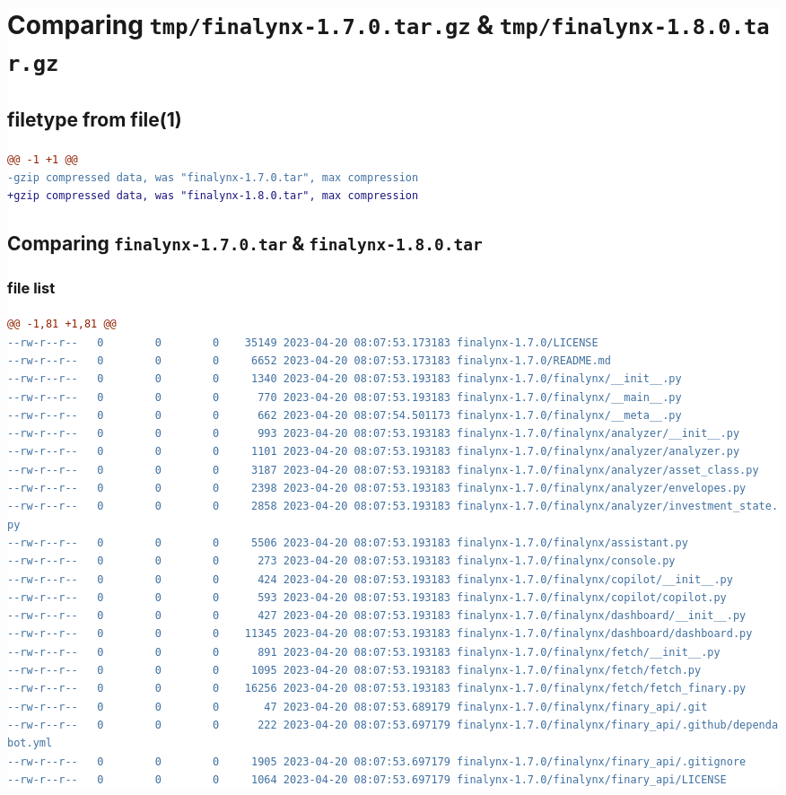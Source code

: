 # Comparing `tmp/finalynx-1.7.0.tar.gz` & `tmp/finalynx-1.8.0.tar.gz`

## filetype from file(1)

```diff
@@ -1 +1 @@
-gzip compressed data, was "finalynx-1.7.0.tar", max compression
+gzip compressed data, was "finalynx-1.8.0.tar", max compression
```

## Comparing `finalynx-1.7.0.tar` & `finalynx-1.8.0.tar`

### file list

```diff
@@ -1,81 +1,81 @@
--rw-r--r--   0        0        0    35149 2023-04-20 08:07:53.173183 finalynx-1.7.0/LICENSE
--rw-r--r--   0        0        0     6652 2023-04-20 08:07:53.173183 finalynx-1.7.0/README.md
--rw-r--r--   0        0        0     1340 2023-04-20 08:07:53.193183 finalynx-1.7.0/finalynx/__init__.py
--rw-r--r--   0        0        0      770 2023-04-20 08:07:53.193183 finalynx-1.7.0/finalynx/__main__.py
--rw-r--r--   0        0        0      662 2023-04-20 08:07:54.501173 finalynx-1.7.0/finalynx/__meta__.py
--rw-r--r--   0        0        0      993 2023-04-20 08:07:53.193183 finalynx-1.7.0/finalynx/analyzer/__init__.py
--rw-r--r--   0        0        0     1101 2023-04-20 08:07:53.193183 finalynx-1.7.0/finalynx/analyzer/analyzer.py
--rw-r--r--   0        0        0     3187 2023-04-20 08:07:53.193183 finalynx-1.7.0/finalynx/analyzer/asset_class.py
--rw-r--r--   0        0        0     2398 2023-04-20 08:07:53.193183 finalynx-1.7.0/finalynx/analyzer/envelopes.py
--rw-r--r--   0        0        0     2858 2023-04-20 08:07:53.193183 finalynx-1.7.0/finalynx/analyzer/investment_state.py
--rw-r--r--   0        0        0     5506 2023-04-20 08:07:53.193183 finalynx-1.7.0/finalynx/assistant.py
--rw-r--r--   0        0        0      273 2023-04-20 08:07:53.193183 finalynx-1.7.0/finalynx/console.py
--rw-r--r--   0        0        0      424 2023-04-20 08:07:53.193183 finalynx-1.7.0/finalynx/copilot/__init__.py
--rw-r--r--   0        0        0      593 2023-04-20 08:07:53.193183 finalynx-1.7.0/finalynx/copilot/copilot.py
--rw-r--r--   0        0        0      427 2023-04-20 08:07:53.193183 finalynx-1.7.0/finalynx/dashboard/__init__.py
--rw-r--r--   0        0        0    11345 2023-04-20 08:07:53.193183 finalynx-1.7.0/finalynx/dashboard/dashboard.py
--rw-r--r--   0        0        0      891 2023-04-20 08:07:53.193183 finalynx-1.7.0/finalynx/fetch/__init__.py
--rw-r--r--   0        0        0     1095 2023-04-20 08:07:53.193183 finalynx-1.7.0/finalynx/fetch/fetch.py
--rw-r--r--   0        0        0    16256 2023-04-20 08:07:53.193183 finalynx-1.7.0/finalynx/fetch/fetch_finary.py
--rw-r--r--   0        0        0       47 2023-04-20 08:07:53.689179 finalynx-1.7.0/finalynx/finary_api/.git
--rw-r--r--   0        0        0      222 2023-04-20 08:07:53.697179 finalynx-1.7.0/finalynx/finary_api/.github/dependabot.yml
--rw-r--r--   0        0        0     1905 2023-04-20 08:07:53.697179 finalynx-1.7.0/finalynx/finary_api/.gitignore
--rw-r--r--   0        0        0     1064 2023-04-20 08:07:53.697179 finalynx-1.7.0/finalynx/finary_api/LICENSE
```